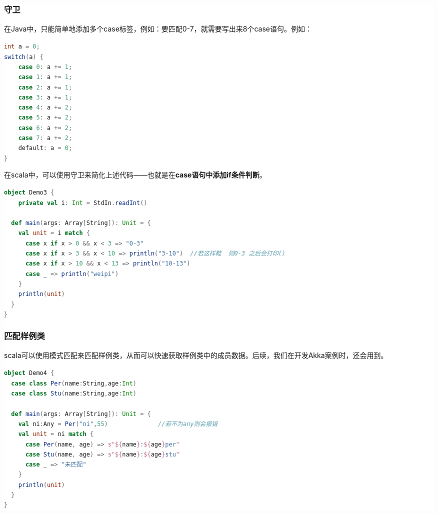 ~~~scala

~~~

### 守卫

在Java中，只能简单地添加多个case标签，例如：要匹配0-7，就需要写出来8个case语句。例如：

~~~scala
int a = 0;
switch(a) {
    case 0: a += 1;
    case 1: a += 1;
    case 2: a += 1;
    case 3: a += 1;
    case 4: a += 2;
    case 5: a += 2;
    case 6: a += 2;
    case 7: a += 2;
    default: a = 0;
}
~~~

在scala中，可以使用守卫来简化上述代码——也就是在**case语句中添加if条件判断**。

~~~scala
object Demo3 {
    private val i: Int = StdIn.readInt()

  def main(args: Array[String]): Unit = {
    val unit = i match {
      case x if x > 0 && x < 3 => "0-3"   
      case x if x > 3 && x < 10 => println("3-10")  //若这样鞋  则0-3 之后会打印()
      case x if x > 10 && x < 13 => println("10-13")
      case _ => println("weipi")
    }
    println(unit)
  }
}
~~~

### 匹配样例类

scala可以使用模式匹配来匹配样例类，从而可以快速获取样例类中的成员数据。后续，我们在开发Akka案例时，还会用到。

~~~scala
object Demo4 {
  case class Per(name:String,age:Int)
  case class Stu(name:String,age:Int)

  def main(args: Array[String]): Unit = {
    val ni:Any = Per("ni",55)              //若不为any则会报错
    val unit = ni match {
      case Per(name, age) => s"${name}:${age}per"
      case Stu(name, age) => s"${name}:${age}stu"
      case _ => "未匹配"
    }
    println(unit)
  }
}

~~~
